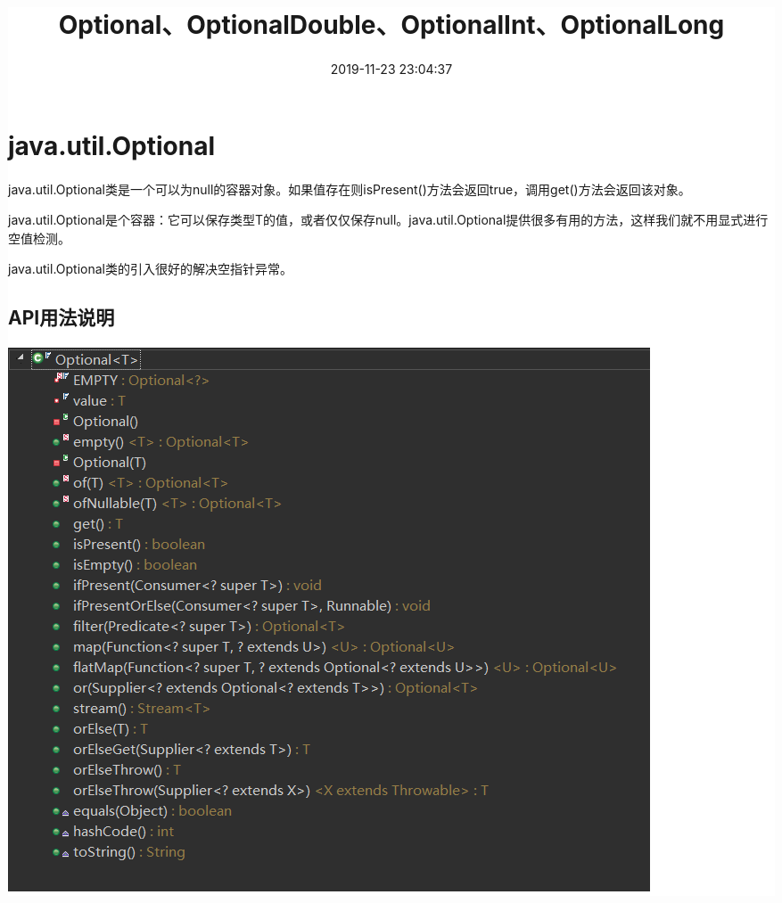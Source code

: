 ﻿---
title: Optional、OptionalDouble、OptionalInt、OptionalLong
date: 2019-11-23 23:04:37
summary: 本文分享Java8推出的Optional容器体系，包括java.util.Optional、java.util.OptionalDouble、java.util.OptionalInt、java.util.OptionalLong。
tags:
- Java
categories:
- Java
---

# java.util.Optional

java.util.Optional类是一个可以为null的容器对象。如果值存在则isPresent()方法会返回true，调用get()方法会返回该对象。

java.util.Optional是个容器：它可以保存类型T的值，或者仅仅保存null。java.util.Optional提供很多有用的方法，这样我们就不用显式进行空值检测。

java.util.Optional类的引入很好的解决空指针异常。

## API用法说明

![](../../../images/软件开发/Java/Optional、OptionalDouble、OptionalInt、OptionalLong/1.png)
